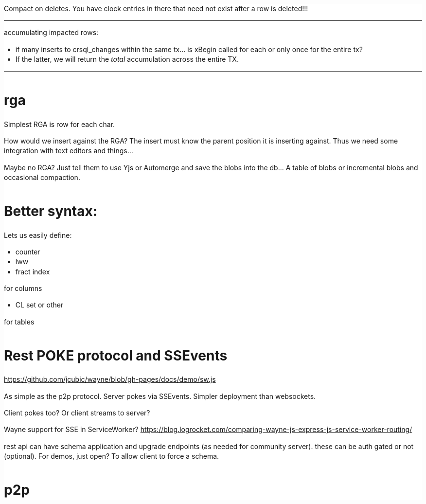 Compact on deletes. You have clock entries in there that need not exist after a row is deleted!!!

---

accumulating impacted rows:

- if many inserts to crsql_changes within the same tx... is xBegin called for each or only once for the
  entire tx?
- If the latter, we will return the _total_ accumulation across the entire TX.

---

# rga

Simplest RGA is row for each char.

How would we insert against the RGA? The insert must know the parent position it is inserting against. Thus we need
some integration with text editors and things...

Maybe no RGA? Just tell them to use Yjs or Automerge and save the blobs into the db...
A table of blobs or incremental blobs and occasional compaction.

# Better syntax:

Lets us easily define:

- counter
- lww
- fract index

for columns

- CL set or other

for tables

# Rest POKE protocol and SSEvents

https://github.com/jcubic/wayne/blob/gh-pages/docs/demo/sw.js

As simple as the p2p protocol. Server pokes via SSEvents. Simpler deployment than websockets.

Client pokes too? Or client streams to server?

Wayne support for SSE in ServiceWorker? https://blog.logrocket.com/comparing-wayne-js-express-js-service-worker-routing/

rest api can have schema application and upgrade endpoints (as needed for community server).
these can be auth gated or not (optional). For demos, just open? To allow client to force a schema.

# p2p
